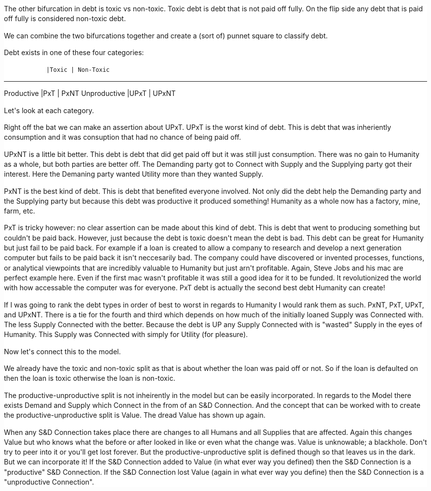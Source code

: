   The other bifurcation in debt is toxic vs non-toxic. Toxic debt is debt that is not paid off fully. On the flip side any debt that is paid off fully is considered non-toxic debt.

  We can combine the two bifurcations together and create a (sort of) punnet square to classify debt.

  Debt exists in one of these four categories:
  
                |Toxic | Non-Toxic
  --------------------------------
  Productive    |PxT   | PxNT
  Unproductive  |UPxT  | UPxNT

  Let's look at each category. 
  
  Right off the bat we can make an assertion about UPxT. UPxT is the worst kind of debt. This is debt that was inheriently consumption and it was consuption that had no chance of being paid off. 
  
  UPxNT is a little bit better. This debt is debt that did get paid off but it was still just consumption. There was no gain to Humanity as a whole, but both parties are better off. The Demanding party got to Connect with Supply and the Supplying party got their interest. Here the Demaning party wanted Utility more than they wanted Supply. 

  PxNT is the best kind of debt. This is debt that benefited everyone involved. Not only did the debt help the Demanding party and the Supplying party but because this debt was productive it produced something! Humanity as a whole now has a factory, mine, farm, etc. 

  PxT is tricky however: no clear assertion can be made about this kind of debt. This is debt that went to producing something but couldn't be paid back. However, just because the debt is toxic doesn't mean the debt is bad. This debt can be great for Humanity but just fail to be paid back. For example if a loan is created to allow a company to research and develop a next generation computer but fails to be paid back it isn't neccesarily bad. The company could have discovered or invented processes, functions, or analytical viewpoints that are incredibly valuable to Humanity but just arn't profitable. Again, Steve Jobs and his mac are perfect example here. Even if the first mac wasn't profitable it was still a good idea for it to be funded. It revolutionized the world with how accessable the computer was for everyone. PxT debt is actually the second best debt Humanity can create!

  If I was going to rank the debt types in order of best to worst in regards to Humanity I would rank them as such. PxNT, PxT, UPxT, and UPxNT. There is a tie for the fourth and third which depends on how much of the initially loaned Supply was Connected with. The less Supply Connected with the better. Because the debt is UP any Supply Connected with is "wasted" Supply in the eyes of Humanity. This Supply was Connected with simply for Utility (for pleasure).

  Now let's connect this to the model.

  We already have the toxic and non-toxic split as that is about whether the loan was paid off or not. So if the loan is defaulted on then the loan is toxic otherwise the loan is non-toxic.

  The productive-unproductive split is not inheirently in the model but can be easily incorporated. In regards to the Model there exists Demand and Supply which Connect in the from of an S&D Connection. And the concept that can be worked with to create the productive-unproductive split is Value. The dread Value has shown up again.

  When any S&D Connection takes place there are changes to all Humans and all Supplies that are affected. Again this changes Value but who knows what the before or after looked in like or even what the change was. Value is unknowable; a blackhole. Don't try to peer into it or you'll get lost forever. But the productive-unproductive split is defined though so that leaves us in the dark. But we can incorporate it! If the S&D Connection added to Value (in what ever way you defined) then the S&D Connection is a "productive" S&D Connection. If the S&D Connection lost Value (again in what ever way you define) then the S&D Connection is a "unproductive Connection". 
  